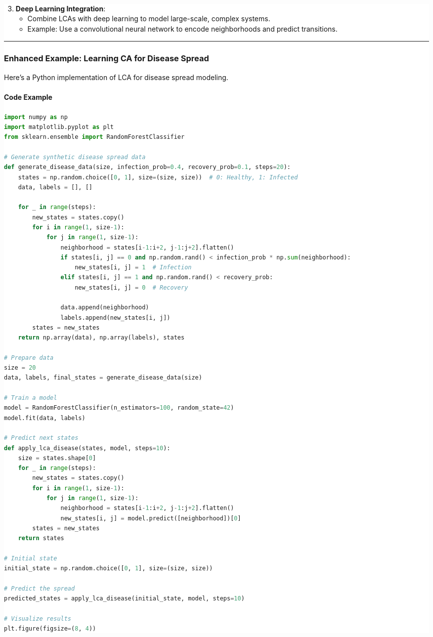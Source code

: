 3. **Deep Learning Integration**:
   - Combine LCAs with deep learning to model large-scale, complex systems.
   - Example: Use a convolutional neural network to encode neighborhoods and predict transitions.

---

### **Enhanced Example: Learning CA for Disease Spread**

Here’s a Python implementation of LCA for disease spread modeling.

#### **Code Example**
```python
import numpy as np
import matplotlib.pyplot as plt
from sklearn.ensemble import RandomForestClassifier

# Generate synthetic disease spread data
def generate_disease_data(size, infection_prob=0.4, recovery_prob=0.1, steps=20):
    states = np.random.choice([0, 1], size=(size, size))  # 0: Healthy, 1: Infected
    data, labels = [], []
    
    for _ in range(steps):
        new_states = states.copy()
        for i in range(1, size-1):
            for j in range(1, size-1):
                neighborhood = states[i-1:i+2, j-1:j+2].flatten()
                if states[i, j] == 0 and np.random.rand() < infection_prob * np.sum(neighborhood):
                    new_states[i, j] = 1  # Infection
                elif states[i, j] == 1 and np.random.rand() < recovery_prob:
                    new_states[i, j] = 0  # Recovery
                
                data.append(neighborhood)
                labels.append(new_states[i, j])
        states = new_states
    return np.array(data), np.array(labels), states

# Prepare data
size = 20
data, labels, final_states = generate_disease_data(size)

# Train a model
model = RandomForestClassifier(n_estimators=100, random_state=42)
model.fit(data, labels)

# Predict next states
def apply_lca_disease(states, model, steps=10):
    size = states.shape[0]
    for _ in range(steps):
        new_states = states.copy()
        for i in range(1, size-1):
            for j in range(1, size-1):
                neighborhood = states[i-1:i+2, j-1:j+2].flatten()
                new_states[i, j] = model.predict([neighborhood])[0]
        states = new_states
    return states

# Initial state
initial_state = np.random.choice([0, 1], size=(size, size))

# Predict the spread
predicted_states = apply_lca_disease(initial_state, model, steps=10)

# Visualize results
plt.figure(figsize=(8, 4))
```